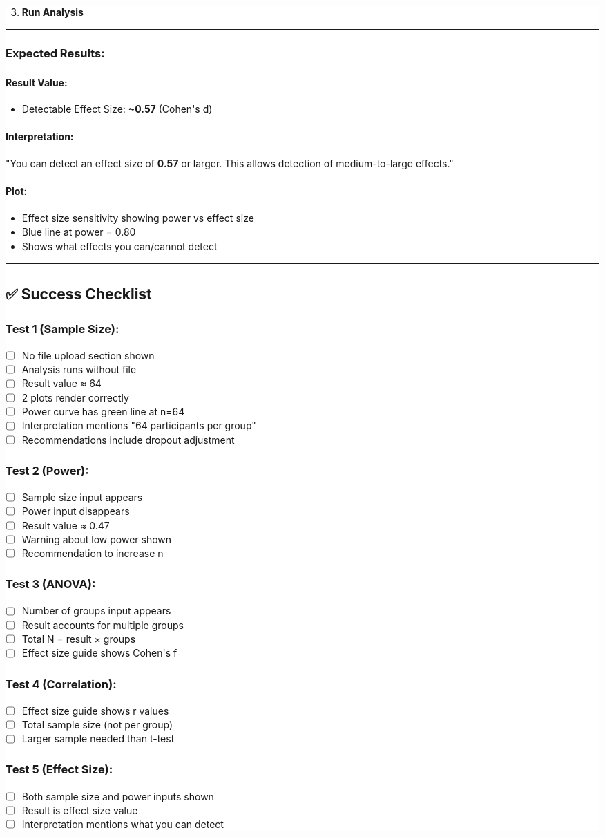 3. **Run Analysis**

---

### **Expected Results:**

#### **Result Value:**
- Detectable Effect Size: **~0.57** (Cohen's d)

#### **Interpretation:**
"You can detect an effect size of **0.57** or larger. This allows detection of medium-to-large effects."

#### **Plot:**
- Effect size sensitivity showing power vs effect size
- Blue line at power = 0.80
- Shows what effects you can/cannot detect

---

## ✅ Success Checklist

### Test 1 (Sample Size):
- [ ] No file upload section shown
- [ ] Analysis runs without file
- [ ] Result value ≈ 64
- [ ] 2 plots render correctly
- [ ] Power curve has green line at n=64
- [ ] Interpretation mentions "64 participants per group"
- [ ] Recommendations include dropout adjustment

### Test 2 (Power):
- [ ] Sample size input appears
- [ ] Power input disappears
- [ ] Result value ≈ 0.47
- [ ] Warning about low power shown
- [ ] Recommendation to increase n

### Test 3 (ANOVA):
- [ ] Number of groups input appears
- [ ] Result accounts for multiple groups
- [ ] Total N = result × groups
- [ ] Effect size guide shows Cohen's f

### Test 4 (Correlation):
- [ ] Effect size guide shows r values
- [ ] Total sample size (not per group)
- [ ] Larger sample needed than t-test

### Test 5 (Effect Size):
- [ ] Both sample size and power inputs shown
- [ ] Result is effect size value
- [ ] Interpretation mentions what you can detect
